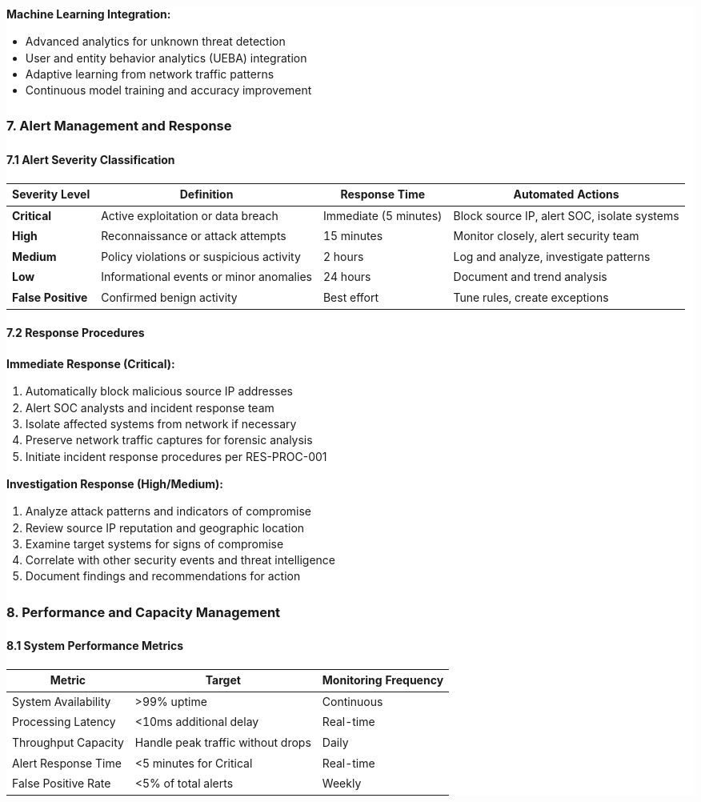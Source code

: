 **Machine Learning Integration:**
- Advanced analytics for unknown threat detection
- User and entity behavior analytics (UEBA) integration
- Adaptive learning from network traffic patterns
- Continuous model training and accuracy improvement

### 7. Alert Management and Response

#### 7.1 Alert Severity Classification

| **Severity Level** | **Definition** | **Response Time** | **Automated Actions** |
| ------------------ | -------------- | ----------------- | -------------------- |
| **Critical** | Active exploitation or data breach | Immediate (5 minutes) | Block source IP, alert SOC, isolate systems |
| **High** | Reconnaissance or attack attempts | 15 minutes | Monitor closely, alert security team |
| **Medium** | Policy violations or suspicious activity | 2 hours | Log and analyze, investigate patterns |
| **Low** | Informational events or minor anomalies | 24 hours | Document and trend analysis |
| **False Positive** | Confirmed benign activity | Best effort | Tune rules, create exceptions |

#### 7.2 Response Procedures

**Immediate Response (Critical):**
1. Automatically block malicious source IP addresses
2. Alert SOC analysts and incident response team
3. Isolate affected systems from network if necessary
4. Preserve network traffic captures for forensic analysis
5. Initiate incident response procedures per RES-PROC-001

**Investigation Response (High/Medium):**
1. Analyze attack patterns and indicators of compromise
2. Review source IP reputation and geographic location
3. Examine target systems for signs of compromise
4. Correlate with other security events and threat intelligence
5. Document findings and recommendations for action

### 8. Performance and Capacity Management

#### 8.1 System Performance Metrics

| **Metric** | **Target** | **Monitoring Frequency** |
| ---------- | ---------- | ------------------------ |
| System Availability | >99% uptime | Continuous |
| Processing Latency | <10ms additional delay | Real-time |
| Throughput Capacity | Handle peak traffic without drops | Daily |
| Alert Response Time | <5 minutes for Critical | Real-time |
| False Positive Rate | <5% of total alerts | Weekly |
